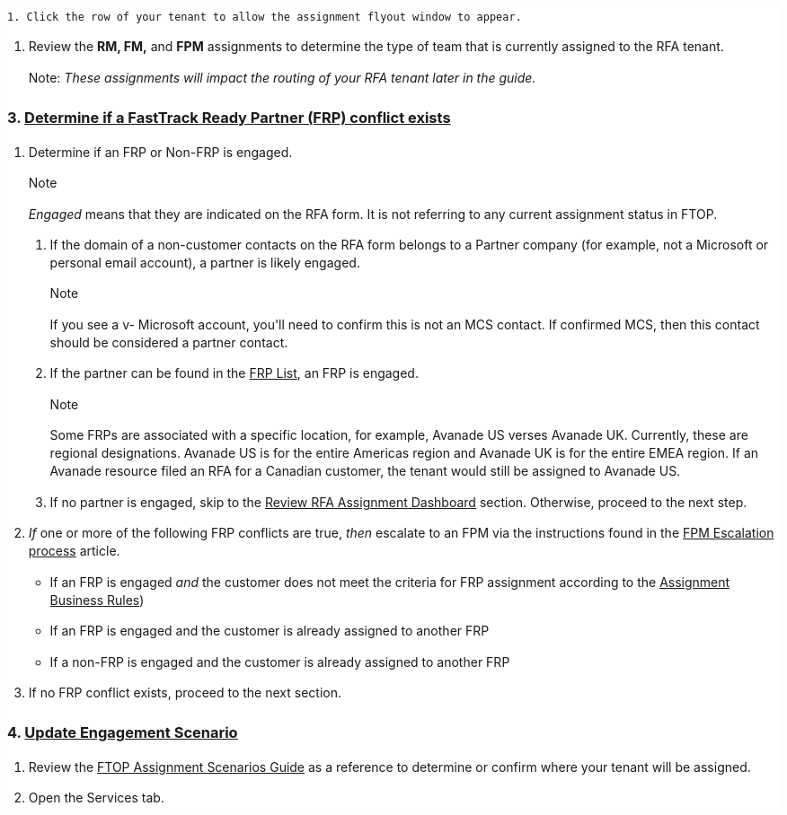     1. Click the row of your tenant to allow the assignment flyout window to appear.

1. Review the **RM, FM,** and **FPM** assignments to determine the type of team that is currently assigned to the RFA tenant.

    Note: *These assignments will impact the routing of your RFA tenant later in the guide.*

### 3. [Determine if a FastTrack Ready Partner (FRP) conflict exists](#3-determine-if-a-fasttrack-ready-partner-frp-conflict-exists)

1. Determine if an FRP or Non-FRP is engaged.

    > [!Note]
    > *Engaged* means that they are indicated on the RFA form. It is not referring to any current assignment status in FTOP.

    1. If the domain of a non-customer contacts on the RFA form belongs to a Partner company (for example, not a Microsoft or personal email account), a partner is likely engaged.

        > [!Note]
        > If you see a v- Microsoft account, you'll need to confirm this is not an MCS contact. If confirmed MCS, then this contact should be considered a partner contact.

    1. If the partner can be found in the [FRP List](https://msit.powerbi.com/groups/me/apps/f8dbc5ed-8560-4384-99bb-6486899741e9/reports/b3b75f94-ac3b-4760-a8c1-a984b0e1a24d/ReportSection286e648ca0a2792b097a?ctid=72f988bf-86f1-41af-91ab-2d7cd011db47), an FRP is engaged.

        > [!Note]
        > Some FRPs are associated with a specific location, for example, Avanade US verses Avanade UK. Currently, these are regional designations. Avanade US is for the entire Americas region and Avanade UK is for the entire EMEA region. If an Avanade resource filed an RFA for a Canadian customer, the tenant would still be assigned to Avanade US.

    1. If no partner is engaged, skip to the [Review RFA Assignment Dashboard](#iii-review-rfa-assignment-dashboard) section. Otherwise, proceed to the next step.

1. *If* one or more of the following FRP conflicts are true, *then* escalate to an FPM via the instructions found in the [FPM Escalation process](rfa-fpm-escalation-process-win-10-and-edge.md) article.

    - If an FRP is engaged *and* the customer does not meet the criteria for FRP assignment according to the [Assignment Business Rules](rfa-assignment-business-rules.md))

    - If an FRP is engaged and the customer is already assigned to another FRP

    - If a non-FRP is engaged and the customer is already assigned to another FRP

1. If no FRP conflict exists, proceed to the next section.

### 4. [Update Engagement Scenario](#4-update-engagement-scenario)

1. Review the [FTOP Assignment Scenarios Guide](rfa-ftop-assignment-scenarios-guide.md) as a reference to determine or confirm where your tenant will be assigned.

1. Open the Services tab.
